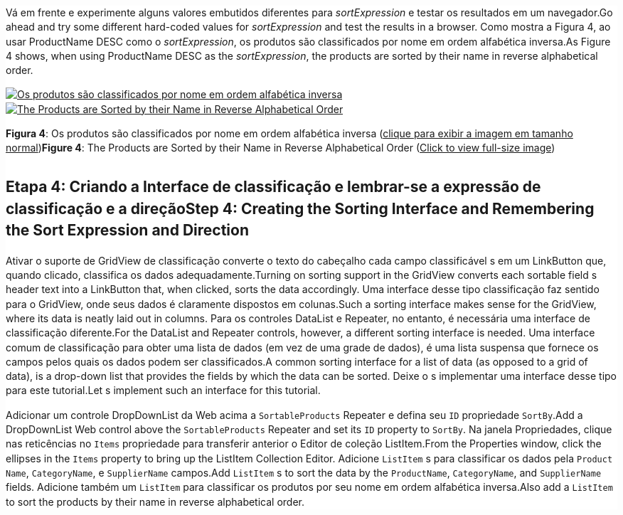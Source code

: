 <span data-ttu-id="1572a-156">Vá em frente e experimente alguns valores embutidos diferentes para *sortExpression* e testar os resultados em um navegador.</span><span class="sxs-lookup"><span data-stu-id="1572a-156">Go ahead and try some different hard-coded values for *sortExpression* and test the results in a browser.</span></span> <span data-ttu-id="1572a-157">Como mostra a Figura 4, ao usar ProductName DESC como o *sortExpression*, os produtos são classificados por nome em ordem alfabética inversa.</span><span class="sxs-lookup"><span data-stu-id="1572a-157">As Figure 4 shows, when using ProductName DESC as the *sortExpression*, the products are sorted by their name in reverse alphabetical order.</span></span>


<span data-ttu-id="1572a-158">[![Os produtos são classificados por nome em ordem alfabética inversa](sorting-data-in-a-datalist-or-repeater-control-cs/_static/image11.png)](sorting-data-in-a-datalist-or-repeater-control-cs/_static/image10.png)</span><span class="sxs-lookup"><span data-stu-id="1572a-158">[![The Products are Sorted by their Name in Reverse Alphabetical Order](sorting-data-in-a-datalist-or-repeater-control-cs/_static/image11.png)](sorting-data-in-a-datalist-or-repeater-control-cs/_static/image10.png)</span></span>

<span data-ttu-id="1572a-159">**Figura 4**: Os produtos são classificados por nome em ordem alfabética inversa ([clique para exibir a imagem em tamanho normal](sorting-data-in-a-datalist-or-repeater-control-cs/_static/image12.png))</span><span class="sxs-lookup"><span data-stu-id="1572a-159">**Figure 4**: The Products are Sorted by their Name in Reverse Alphabetical Order ([Click to view full-size image](sorting-data-in-a-datalist-or-repeater-control-cs/_static/image12.png))</span></span>


## <a name="step-4-creating-the-sorting-interface-and-remembering-the-sort-expression-and-direction"></a><span data-ttu-id="1572a-160">Etapa 4: Criando a Interface de classificação e lembrar-se a expressão de classificação e a direção</span><span class="sxs-lookup"><span data-stu-id="1572a-160">Step 4: Creating the Sorting Interface and Remembering the Sort Expression and Direction</span></span>

<span data-ttu-id="1572a-161">Ativar o suporte de GridView de classificação converte o texto do cabeçalho cada campo classificável s em um LinkButton que, quando clicado, classifica os dados adequadamente.</span><span class="sxs-lookup"><span data-stu-id="1572a-161">Turning on sorting support in the GridView converts each sortable field s header text into a LinkButton that, when clicked, sorts the data accordingly.</span></span> <span data-ttu-id="1572a-162">Uma interface desse tipo classificação faz sentido para o GridView, onde seus dados é claramente dispostos em colunas.</span><span class="sxs-lookup"><span data-stu-id="1572a-162">Such a sorting interface makes sense for the GridView, where its data is neatly laid out in columns.</span></span> <span data-ttu-id="1572a-163">Para os controles DataList e Repeater, no entanto, é necessária uma interface de classificação diferente.</span><span class="sxs-lookup"><span data-stu-id="1572a-163">For the DataList and Repeater controls, however, a different sorting interface is needed.</span></span> <span data-ttu-id="1572a-164">Uma interface comum de classificação para obter uma lista de dados (em vez de uma grade de dados), é uma lista suspensa que fornece os campos pelos quais os dados podem ser classificados.</span><span class="sxs-lookup"><span data-stu-id="1572a-164">A common sorting interface for a list of data (as opposed to a grid of data), is a drop-down list that provides the fields by which the data can be sorted.</span></span> <span data-ttu-id="1572a-165">Deixe o s implementar uma interface desse tipo para este tutorial.</span><span class="sxs-lookup"><span data-stu-id="1572a-165">Let s implement such an interface for this tutorial.</span></span>

<span data-ttu-id="1572a-166">Adicionar um controle DropDownList da Web acima a `SortableProducts` Repeater e defina seu `ID` propriedade `SortBy`.</span><span class="sxs-lookup"><span data-stu-id="1572a-166">Add a DropDownList Web control above the `SortableProducts` Repeater and set its `ID` property to `SortBy`.</span></span> <span data-ttu-id="1572a-167">Na janela Propriedades, clique nas reticências no `Items` propriedade para transferir anterior o Editor de coleção ListItem.</span><span class="sxs-lookup"><span data-stu-id="1572a-167">From the Properties window, click the ellipses in the `Items` property to bring up the ListItem Collection Editor.</span></span> <span data-ttu-id="1572a-168">Adicione `ListItem` s para classificar os dados pela `ProductName`, `CategoryName`, e `SupplierName` campos.</span><span class="sxs-lookup"><span data-stu-id="1572a-168">Add `ListItem` s to sort the data by the `ProductName`, `CategoryName`, and `SupplierName` fields.</span></span> <span data-ttu-id="1572a-169">Adicione também um `ListItem` para classificar os produtos por seu nome em ordem alfabética inversa.</span><span class="sxs-lookup"><span data-stu-id="1572a-169">Also add a `ListItem` to sort the products by their name in reverse alphabetical order.</span></span>
